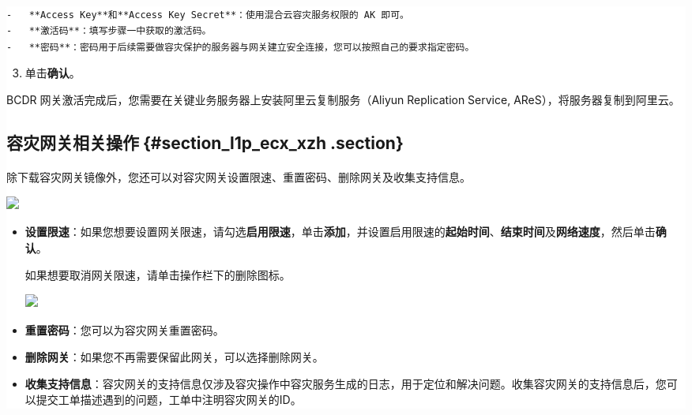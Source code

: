     -   **Access Key**和**Access Key Secret**：使用混合云容灾服务权限的 AK 即可。
    -   **激活码**：填写步骤一中获取的激活码。
    -   **密码**：密码用于后续需要做容灾保护的服务器与网关建立安全连接，您可以按照自己的要求指定密码。
3.  单击**确认**。

BCDR 网关激活完成后，您需要在关键业务服务器上安装阿里云复制服务（Aliyun Replication Service, AReS），将服务器复制到阿里云。

## 容灾网关相关操作 {#section_l1p_ecx_xzh .section}

除下载容灾网关镜像外，您还可以对容灾网关设置限速、重置密码、删除网关及收集支持信息。

![](http://static-aliyun-doc.oss-cn-hangzhou.aliyuncs.com/assets/img/64154/156629553854519_zh-CN.jpg)

-   **设置限速**：如果您想要设置网关限速，请勾选**启用限速**，单击**添加**，并设置启用限速的**起始时间**、**结束时间**及**网络速度**，然后单击**确认**。

    如果想要取消网关限速，请单击操作栏下的删除图标。

    ![](http://static-aliyun-doc.oss-cn-hangzhou.aliyuncs.com/assets/img/64154/156629553954526_zh-CN.jpg)

-   **重置密码**：您可以为容灾网关重置密码。
-   **删除网关**：如果您不再需要保留此网关，可以选择删除网关。
-   **收集支持信息**：容灾网关的支持信息仅涉及容灾操作中容灾服务生成的日志，用于定位和解决问题。收集容灾网关的支持信息后，您可以提交工单描述遇到的问题，工单中注明容灾网关的ID。

